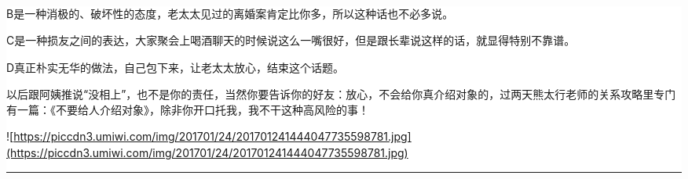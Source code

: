 B是一种消极的、破坏性的态度，老太太见过的离婚案肯定比你多，所以这种话也不必多说。

C是一种损友之间的表达，大家聚会上喝酒聊天的时候说这么一嘴很好，但是跟长辈说这样的话，就显得特别不靠谱。

D真正朴实无华的做法，自己包下来，让老太太放心，结束这个话题。

以后跟阿姨推说“没相上”，也不是你的责任，当然你要告诉你的好友：放心，不会给你真介绍对象的，过两天熊太行老师的关系攻略里专门有一篇：《不要给人介绍对象》，除非你开口托我，我不干这种高风险的事！

![https://piccdn3.umiwi.com/img/201701/24/201701241444047735598781.jpg](https://piccdn3.umiwi.com/img/201701/24/201701241444047735598781.jpg)

---
